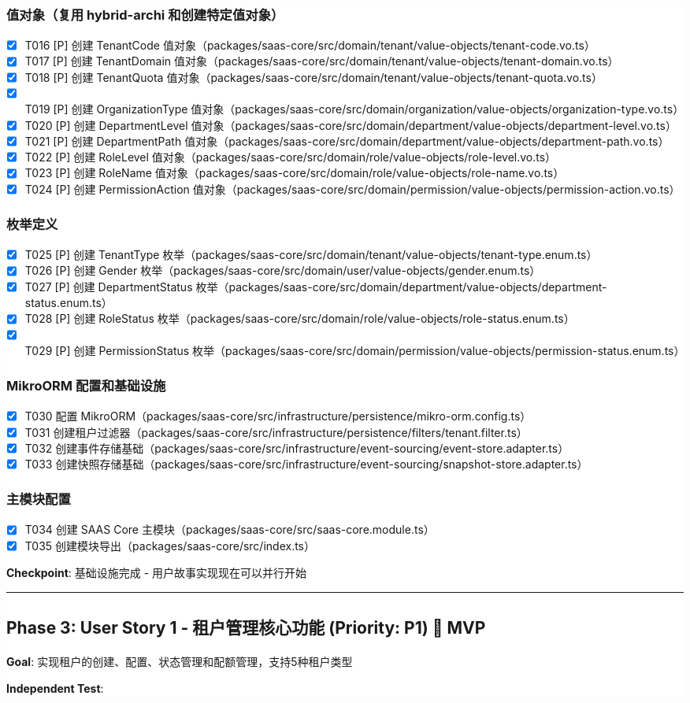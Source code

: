 ### 值对象（复用 hybrid-archi 和创建特定值对象）

- [X] T016 [P] 创建 TenantCode 值对象（packages/saas-core/src/domain/tenant/value-objects/tenant-code.vo.ts）
- [X] T017 [P] 创建 TenantDomain 值对象（packages/saas-core/src/domain/tenant/value-objects/tenant-domain.vo.ts）
- [X] T018 [P] 创建 TenantQuota 值对象（packages/saas-core/src/domain/tenant/value-objects/tenant-quota.vo.ts）
- [X] T019 [P] 创建 OrganizationType 值对象（packages/saas-core/src/domain/organization/value-objects/organization-type.vo.ts）
- [X] T020 [P] 创建 DepartmentLevel 值对象（packages/saas-core/src/domain/department/value-objects/department-level.vo.ts）
- [X] T021 [P] 创建 DepartmentPath 值对象（packages/saas-core/src/domain/department/value-objects/department-path.vo.ts）
- [X] T022 [P] 创建 RoleLevel 值对象（packages/saas-core/src/domain/role/value-objects/role-level.vo.ts）
- [X] T023 [P] 创建 RoleName 值对象（packages/saas-core/src/domain/role/value-objects/role-name.vo.ts）
- [X] T024 [P] 创建 PermissionAction 值对象（packages/saas-core/src/domain/permission/value-objects/permission-action.vo.ts）

### 枚举定义

- [X] T025 [P] 创建 TenantType 枚举（packages/saas-core/src/domain/tenant/value-objects/tenant-type.enum.ts）
- [X] T026 [P] 创建 Gender 枚举（packages/saas-core/src/domain/user/value-objects/gender.enum.ts）
- [X] T027 [P] 创建 DepartmentStatus 枚举（packages/saas-core/src/domain/department/value-objects/department-status.enum.ts）
- [X] T028 [P] 创建 RoleStatus 枚举（packages/saas-core/src/domain/role/value-objects/role-status.enum.ts）
- [X] T029 [P] 创建 PermissionStatus 枚举（packages/saas-core/src/domain/permission/value-objects/permission-status.enum.ts）

### MikroORM 配置和基础设施

- [X] T030 配置 MikroORM（packages/saas-core/src/infrastructure/persistence/mikro-orm.config.ts）
- [X] T031 创建租户过滤器（packages/saas-core/src/infrastructure/persistence/filters/tenant.filter.ts）
- [X] T032 创建事件存储基础（packages/saas-core/src/infrastructure/event-sourcing/event-store.adapter.ts）
- [X] T033 创建快照存储基础（packages/saas-core/src/infrastructure/event-sourcing/snapshot-store.adapter.ts）

### 主模块配置

- [X] T034 创建 SAAS Core 主模块（packages/saas-core/src/saas-core.module.ts）
- [X] T035 创建模块导出（packages/saas-core/src/index.ts）

**Checkpoint**: 基础设施完成 - 用户故事实现现在可以并行开始

---

## Phase 3: User Story 1 - 租户管理核心功能 (Priority: P1) 🎯 MVP

**Goal**: 实现租户的创建、配置、状态管理和配额管理，支持5种租户类型

**Independent Test**:
